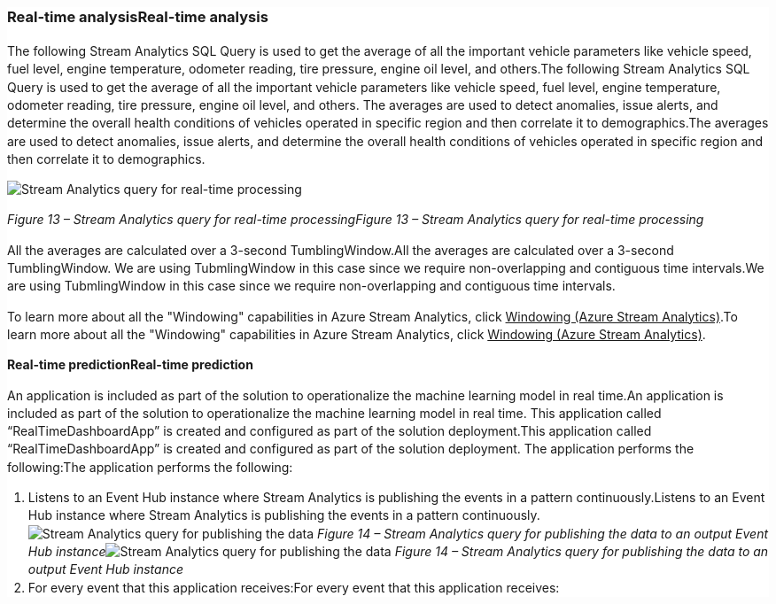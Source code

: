 ### <a name="real-time-analysis"></a><span data-ttu-id="2cfd2-337">Real-time analysis</span><span class="sxs-lookup"><span data-stu-id="2cfd2-337">Real-time analysis</span></span>
<span data-ttu-id="2cfd2-338">The following Stream Analytics SQL Query is used to get the average of all the important vehicle parameters like vehicle speed, fuel level, engine temperature, odometer reading, tire pressure, engine oil level, and others.</span><span class="sxs-lookup"><span data-stu-id="2cfd2-338">The following Stream Analytics SQL Query is used to get the average of all the important vehicle parameters like vehicle speed, fuel level, engine temperature, odometer reading, tire pressure, engine oil level, and others.</span></span> <span data-ttu-id="2cfd2-339">The averages are used to detect anomalies, issue alerts, and determine the overall health conditions of vehicles operated in specific region and then correlate it to demographics.</span><span class="sxs-lookup"><span data-stu-id="2cfd2-339">The averages are used to detect anomalies, issue alerts, and determine the overall health conditions of vehicles operated in specific region and then correlate it to demographics.</span></span> 

![Stream Analytics query for real-time processing](https://docstestmedia1.blob.core.windows.net/azure-media/articles/machine-learning/media/cortana-analytics-playbook-vehicle-telemetry-deep-dive/fig13-vehicle-telematics-stream-analytics-query-for-real-time-processing.png)

<span data-ttu-id="2cfd2-341">*Figure 13 – Stream Analytics query for real-time processing*</span><span class="sxs-lookup"><span data-stu-id="2cfd2-341">*Figure 13 – Stream Analytics query for real-time processing*</span></span>

<span data-ttu-id="2cfd2-342">All the averages are calculated over a 3-second TumblingWindow.</span><span class="sxs-lookup"><span data-stu-id="2cfd2-342">All the averages are calculated over a 3-second TumblingWindow.</span></span> <span data-ttu-id="2cfd2-343">We are using TubmlingWindow in this case since we require non-overlapping and contiguous time intervals.</span><span class="sxs-lookup"><span data-stu-id="2cfd2-343">We are using TubmlingWindow in this case since we require non-overlapping and contiguous time intervals.</span></span> 

<span data-ttu-id="2cfd2-344">To learn more about all the "Windowing" capabilities in Azure Stream Analytics, click [Windowing (Azure Stream Analytics)](https://msdn.microsoft.com/library/azure/dn835019.aspx).</span><span class="sxs-lookup"><span data-stu-id="2cfd2-344">To learn more about all the "Windowing" capabilities in Azure Stream Analytics, click [Windowing (Azure Stream Analytics)](https://msdn.microsoft.com/library/azure/dn835019.aspx).</span></span>

<span data-ttu-id="2cfd2-345">**Real-time prediction**</span><span class="sxs-lookup"><span data-stu-id="2cfd2-345">**Real-time prediction**</span></span>

<span data-ttu-id="2cfd2-346">An application is included as part of the solution to operationalize the machine learning model in real time.</span><span class="sxs-lookup"><span data-stu-id="2cfd2-346">An application is included as part of the solution to operationalize the machine learning model in real time.</span></span> <span data-ttu-id="2cfd2-347">This application called “RealTimeDashboardApp” is created and configured as part of the solution deployment.</span><span class="sxs-lookup"><span data-stu-id="2cfd2-347">This application called “RealTimeDashboardApp” is created and configured as part of the solution deployment.</span></span> <span data-ttu-id="2cfd2-348">The application performs the following:</span><span class="sxs-lookup"><span data-stu-id="2cfd2-348">The application performs the following:</span></span>

1. <span data-ttu-id="2cfd2-349">Listens to an Event Hub instance where Stream Analytics is publishing the events in a pattern continuously.</span><span class="sxs-lookup"><span data-stu-id="2cfd2-349">Listens to an Event Hub instance where Stream Analytics is publishing the events in a pattern continuously.</span></span> <span data-ttu-id="2cfd2-350">![Stream Analytics query for publishing the data](https://docstestmedia1.blob.core.windows.net/azure-media/articles/machine-learning/media/cortana-analytics-playbook-vehicle-telemetry-deep-dive/fig14-vehicle-telematics-stream-analytics-query-for-publishing.png) *Figure 14 – Stream Analytics query for publishing the data to an output Event Hub instance*</span><span class="sxs-lookup"><span data-stu-id="2cfd2-350">![Stream Analytics query for publishing the data](https://docstestmedia1.blob.core.windows.net/azure-media/articles/machine-learning/media/cortana-analytics-playbook-vehicle-telemetry-deep-dive/fig14-vehicle-telematics-stream-analytics-query-for-publishing.png) *Figure 14 – Stream Analytics query for publishing the data to an output Event Hub instance*</span></span> 
2. <span data-ttu-id="2cfd2-351">For every event that this application receives:</span><span class="sxs-lookup"><span data-stu-id="2cfd2-351">For every event that this application receives:</span></span> 
   